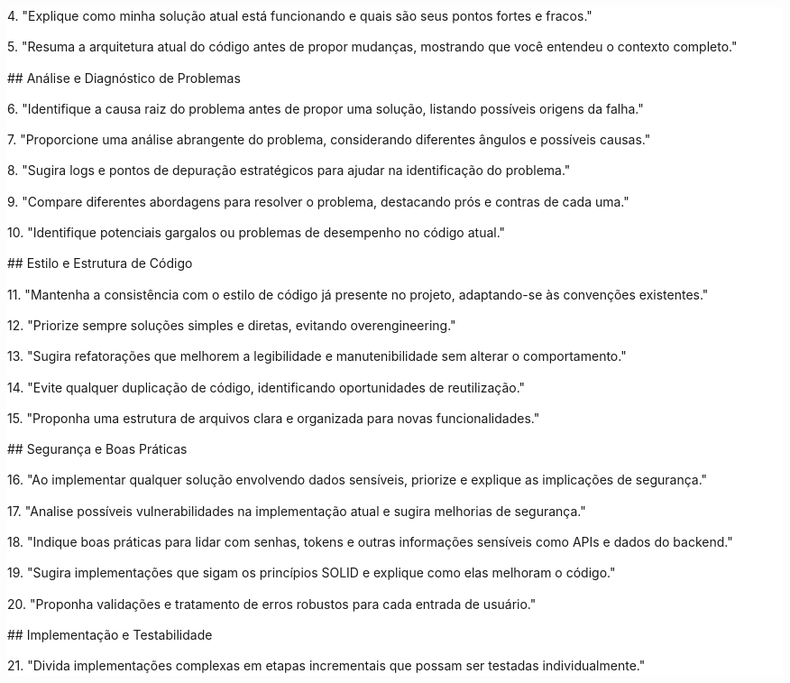 4\. \"Explique como minha solução atual está funcionando e quais são
seus pontos fortes e fracos.\"

5\. \"Resuma a arquitetura atual do código antes de propor mudanças,
mostrando que você entendeu o contexto completo.\"

\## Análise e Diagnóstico de Problemas

6\. \"Identifique a causa raiz do problema antes de propor uma solução,
listando possíveis origens da falha.\"

7\. \"Proporcione uma análise abrangente do problema, considerando
diferentes ângulos e possíveis causas.\"

8\. \"Sugira logs e pontos de depuração estratégicos para ajudar na
identificação do problema.\"

9\. \"Compare diferentes abordagens para resolver o problema, destacando
prós e contras de cada uma.\"

10\. \"Identifique potenciais gargalos ou problemas de desempenho no
código atual.\"

\## Estilo e Estrutura de Código

11\. \"Mantenha a consistência com o estilo de código já presente no
projeto, adaptando-se às convenções existentes.\"

12\. \"Priorize sempre soluções simples e diretas, evitando
overengineering.\"

13\. \"Sugira refatorações que melhorem a legibilidade e
manutenibilidade sem alterar o comportamento.\"

14\. \"Evite qualquer duplicação de código, identificando oportunidades
de reutilização.\"

15\. \"Proponha uma estrutura de arquivos clara e organizada para novas
funcionalidades.\"

\## Segurança e Boas Práticas

16\. \"Ao implementar qualquer solução envolvendo dados sensíveis,
priorize e explique as implicações de segurança.\"

17\. \"Analise possíveis vulnerabilidades na implementação atual e
sugira melhorias de segurança.\"

18\. \"Indique boas práticas para lidar com senhas, tokens e outras
informações sensíveis como APIs e dados do backend.\"

19\. \"Sugira implementações que sigam os princípios SOLID e explique
como elas melhoram o código.\"

20\. \"Proponha validações e tratamento de erros robustos para cada
entrada de usuário.\"

\## Implementação e Testabilidade

21\. \"Divida implementações complexas em etapas incrementais que possam
ser testadas individualmente.\"
